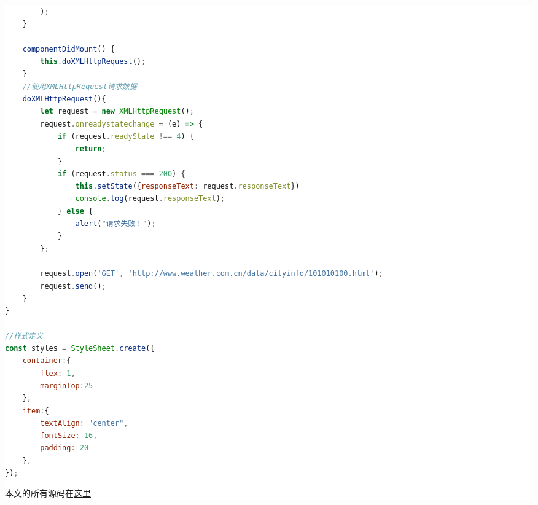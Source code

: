 ```javascript
        );
    }

    componentDidMount() {
        this.doXMLHttpRequest();
    }
    //使用XMLHttpRequest请求数据
    doXMLHttpRequest(){
        let request = new XMLHttpRequest();
        request.onreadystatechange = (e) => {
            if (request.readyState !== 4) {
                return;
            }
            if (request.status === 200) {
                this.setState({responseText: request.responseText})
                console.log(request.responseText);
            } else {
                alert("请求失败！");
            }
        };

        request.open('GET', 'http://www.weather.com.cn/data/cityinfo/101010100.html');
        request.send();
    }
}

//样式定义
const styles = StyleSheet.create({
    container:{
        flex: 1,
        marginTop:25
    },
    item:{
        textAlign: "center",
        fontSize: 16,
        padding: 20
    },
});
```

本文的所有源码在[这里](https://github.com/mronion0603/ReactNativeExercise/tree/master/src/04_network)